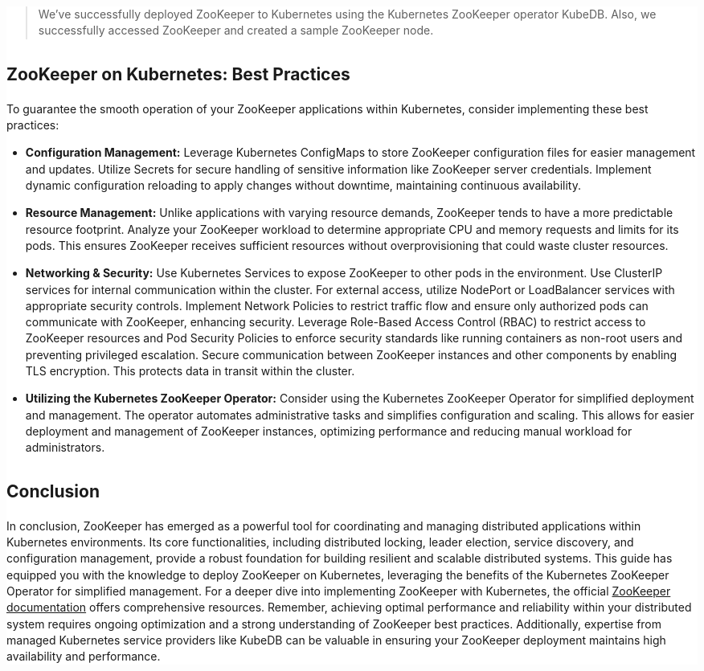 > We’ve successfully deployed ZooKeeper to Kubernetes using the Kubernetes ZooKeeper operator KubeDB. Also, we successfully accessed ZooKeeper and created a sample ZooKeeper node.


## ZooKeeper on Kubernetes: Best Practices
To guarantee the smooth operation of your ZooKeeper applications within Kubernetes, consider implementing these best practices:

* **Configuration Management:** Leverage Kubernetes ConfigMaps to store ZooKeeper configuration files for easier management and updates. Utilize Secrets for secure handling of sensitive information like ZooKeeper server credentials. Implement dynamic configuration reloading to apply changes without downtime, maintaining continuous availability.

* **Resource Management:** Unlike applications with varying resource demands, ZooKeeper tends to have a more predictable resource footprint. Analyze your ZooKeeper workload to determine appropriate CPU and memory requests and limits for its pods. This ensures ZooKeeper receives sufficient resources without overprovisioning that could waste cluster resources.

* **Networking & Security:**  Use Kubernetes Services to expose ZooKeeper to other pods in the environment. Use ClusterIP services for internal communication within the cluster. For external access, utilize NodePort or LoadBalancer services with appropriate security controls. Implement Network Policies to restrict traffic flow and ensure only authorized pods can communicate with ZooKeeper, enhancing security. Leverage Role-Based Access Control (RBAC) to restrict access to ZooKeeper resources and Pod Security Policies to enforce security standards like running containers as non-root users and preventing privileged escalation. Secure communication between ZooKeeper instances and other components by enabling TLS encryption. This protects data in transit within the cluster.

* **Utilizing the Kubernetes ZooKeeper Operator:** Consider using the Kubernetes ZooKeeper Operator for simplified deployment and management. The operator automates administrative tasks and simplifies configuration and scaling. This allows for easier deployment and management of ZooKeeper instances, optimizing performance and reducing manual workload for administrators.

## Conclusion

In conclusion, ZooKeeper has emerged as a powerful tool for coordinating and managing distributed applications within Kubernetes environments. Its core functionalities, including distributed locking, leader election, service discovery, and configuration management, provide a robust foundation for building resilient and scalable distributed systems. This guide has equipped you with the knowledge to deploy ZooKeeper on Kubernetes, leveraging the benefits of the Kubernetes ZooKeeper Operator for simplified management. For a deeper dive into implementing ZooKeeper with Kubernetes, the official [ZooKeeper documentation](https://zookeeper.apache.org/documentation.html) offers comprehensive resources. Remember, achieving optimal performance and reliability within your distributed system requires ongoing optimization and a strong understanding of ZooKeeper best practices. Additionally, expertise from managed Kubernetes service providers like KubeDB can be valuable in ensuring your ZooKeeper deployment maintains high availability and performance.


